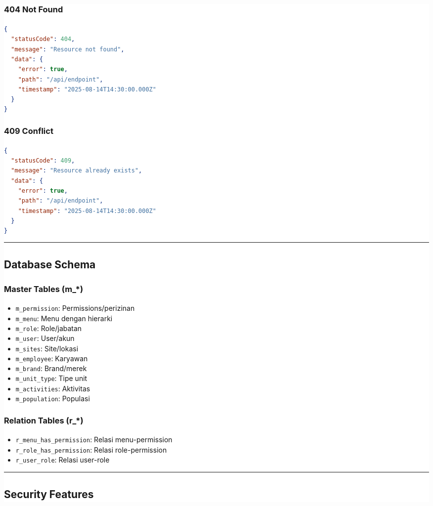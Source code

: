 ### 404 Not Found
```json
{
  "statusCode": 404,
  "message": "Resource not found",
  "data": {
    "error": true,
    "path": "/api/endpoint",
    "timestamp": "2025-08-14T14:30:00.000Z"
  }
}
```

### 409 Conflict
```json
{
  "statusCode": 409,
  "message": "Resource already exists",
  "data": {
    "error": true,
    "path": "/api/endpoint",
    "timestamp": "2025-08-14T14:30:00.000Z"
  }
}
```

---

## Database Schema

### Master Tables (m_*)
- `m_permission`: Permissions/perizinan
- `m_menu`: Menu dengan hierarki
- `m_role`: Role/jabatan
- `m_user`: User/akun
- `m_sites`: Site/lokasi
- `m_employee`: Karyawan
- `m_brand`: Brand/merek
- `m_unit_type`: Tipe unit
- `m_activities`: Aktivitas
- `m_population`: Populasi

### Relation Tables (r_*)
- `r_menu_has_permission`: Relasi menu-permission
- `r_role_has_permission`: Relasi role-permission
- `r_user_role`: Relasi user-role

---

## Security Features
